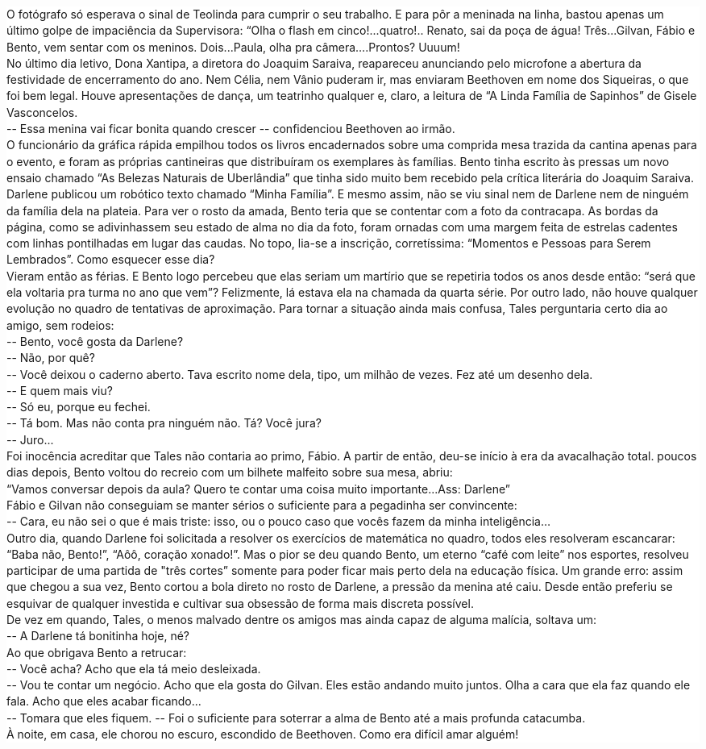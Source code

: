 O fotógrafo só esperava o sinal de Teolinda para cumprir o seu trabalho. E para pôr a meninada na linha, bastou apenas um último golpe de impaciência da Supervisora: “Olha o flash em cinco!...quatro!.. Renato, sai da poça de água! Três...Gilvan, Fábio e Bento, vem sentar com os meninos. Dois...Paula, olha pra câmera….Prontos? Uuuum!<br>
No último dia letivo, Dona Xantipa, a diretora do Joaquim Saraiva, reapareceu anunciando pelo microfone a abertura da festividade de encerramento do ano. Nem Célia, nem Vânio puderam ir, mas enviaram Beethoven em nome dos Siqueiras, o que foi bem legal. Houve apresentações de dança, um teatrinho qualquer e, claro, a leitura de “A Linda Família de Sapinhos” de Gisele Vasconcelos.<br>
-- Essa menina vai ficar bonita quando crescer -- confidenciou Beethoven ao irmão.<br>
O funcionário da gráfica rápida empilhou todos os livros encadernados sobre uma comprida mesa trazida da cantina apenas para o evento, e foram as próprias cantineiras que distribuíram os exemplares às famílias. Bento tinha escrito às pressas um novo ensaio chamado “As Belezas Naturais de Uberlândia” que tinha sido muito bem recebido pela crítica literária do Joaquim Saraiva. Darlene publicou um robótico texto chamado “Minha Família”. E mesmo assim, não se viu sinal nem de Darlene nem de ninguém da família dela na plateia. Para ver o rosto da amada, Bento teria que se contentar com a foto da contracapa. As bordas da página, como se adivinhassem seu estado de alma no dia da foto, foram ornadas com uma margem feita de estrelas cadentes com linhas pontilhadas em lugar das caudas. No topo, lia-se a inscrição, corretíssima: “Momentos e Pessoas para Serem Lembrados”. Como esquecer esse dia?<br>
Vieram então as férias. E Bento logo percebeu que elas seriam um martírio que se repetiria todos os anos desde então: “será que ela voltaria pra turma no ano que vem”? Felizmente, lá estava ela na chamada da quarta série. Por outro lado, não houve qualquer evolução no quadro de tentativas de aproximação. Para tornar a situação ainda mais confusa, Tales perguntaria certo dia ao amigo, sem rodeios:<br>
-- Bento, você gosta da Darlene?<br>
-- Não, por quê?<br>
-- Você deixou o caderno aberto. Tava escrito nome dela, tipo, um milhão de vezes. Fez até um desenho dela.<br>
-- E quem mais  viu?<br>
-- Só eu, porque eu fechei.<br>
-- Tá bom. Mas não conta pra ninguém não. Tá? Você jura?<br>
-- Juro...<br>
Foi inocência acreditar que Tales não contaria ao primo, Fábio. A partir de então, deu-se início à era da avacalhação total. poucos dias depois, Bento voltou do recreio com um bilhete malfeito sobre sua mesa, abriu:<br>
“Vamos conversar depois da aula? Quero te contar uma coisa muito importante...Ass: Darlene”<br>
Fábio e Gilvan não conseguiam se manter sérios o suficiente para a pegadinha ser convincente:<br>
-- Cara, eu não sei o que é mais triste: isso, ou o pouco caso que vocês fazem da minha inteligência…<br>
Outro dia, quando Darlene foi solicitada a resolver os exercícios de matemática no quadro, todos eles resolveram escancarar: “Baba não, Bento!”, “Aôô, coração xonado!”. Mas o pior se deu quando Bento, um eterno “café com leite” nos esportes, resolveu participar de uma partida de "três cortes” somente para poder ficar mais perto dela na educação física. Um grande erro: assim que chegou a sua vez, Bento cortou a bola direto no rosto de Darlene, a pressão da menina até caiu. Desde então preferiu se esquivar de qualquer investida e cultivar sua obsessão de forma mais discreta possível.<br>
De vez em quando, Tales, o menos malvado dentre os amigos mas ainda capaz de alguma malícia, soltava um:<br>
-- A Darlene tá bonitinha hoje, né?<br>
Ao que obrigava Bento a retrucar:<br>
-- Você acha? Acho que ela tá meio desleixada.<br>
-- Vou te contar um negócio. Acho que ela gosta do Gilvan. Eles estão andando muito juntos. Olha a cara que ela faz quando ele fala. Acho que eles acabar ficando...<br>
-- Tomara que eles fiquem. -- Foi o suficiente para soterrar a alma de Bento até a mais profunda catacumba.<br> À noite, em casa, ele chorou no escuro, escondido de Beethoven. Como era difícil amar alguém!<br>